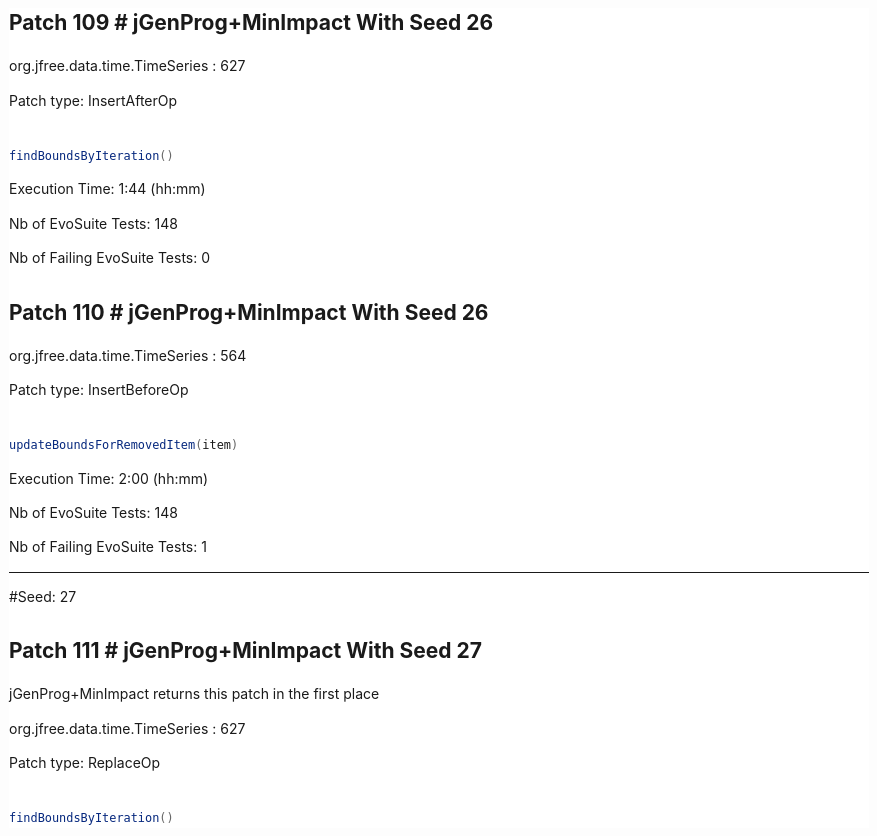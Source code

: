 

## Patch 109 #  jGenProg+MinImpact With Seed 26

org.jfree.data.time.TimeSeries : 627

Patch type: InsertAfterOp

```Java

findBoundsByIteration()

```


Execution Time: 1:44 (hh:mm) 

Nb of EvoSuite Tests: 148

Nb of Failing EvoSuite Tests: 0



## Patch 110 #  jGenProg+MinImpact With Seed 26

org.jfree.data.time.TimeSeries : 564

Patch type: InsertBeforeOp

```Java

updateBoundsForRemovedItem(item)

```


Execution Time: 2:00 (hh:mm) 

Nb of EvoSuite Tests: 148

Nb of Failing EvoSuite Tests: 1


--- 
#Seed: 27

## Patch 111 #  jGenProg+MinImpact With Seed 27

jGenProg+MinImpact returns this patch in the first place

org.jfree.data.time.TimeSeries : 627

Patch type: ReplaceOp

```Java

findBoundsByIteration()

```

